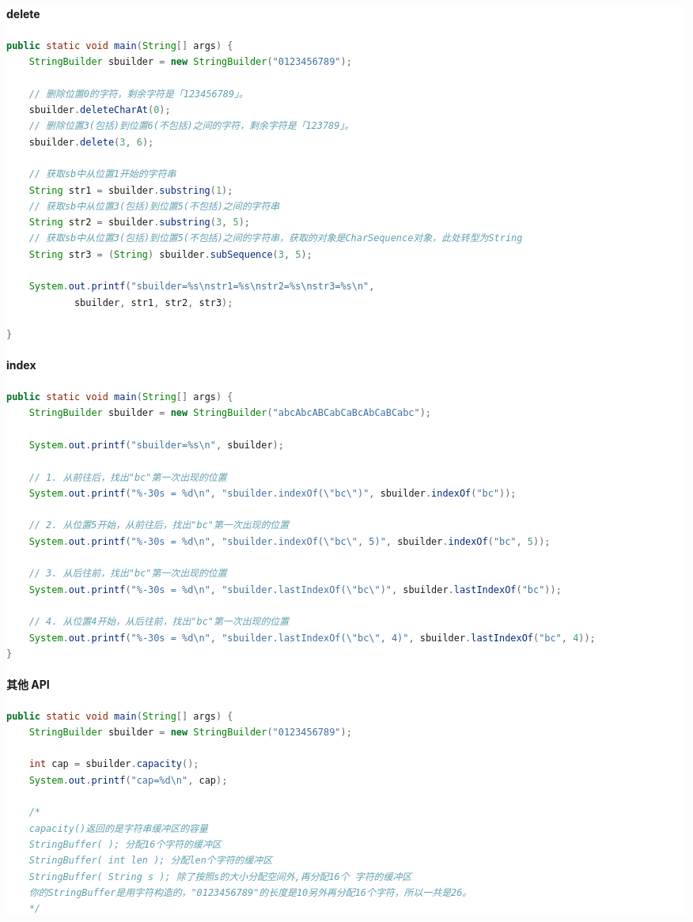 ```java
```

#### delete

```java
public static void main(String[] args) {
    StringBuilder sbuilder = new StringBuilder("0123456789");

    // 删除位置0的字符，剩余字符是「123456789」。
    sbuilder.deleteCharAt(0);
    // 删除位置3(包括)到位置6(不包括)之间的字符，剩余字符是「123789」。
    sbuilder.delete(3, 6);

    // 获取sb中从位置1开始的字符串
    String str1 = sbuilder.substring(1);
    // 获取sb中从位置3(包括)到位置5(不包括)之间的字符串
    String str2 = sbuilder.substring(3, 5);
    // 获取sb中从位置3(包括)到位置5(不包括)之间的字符串，获取的对象是CharSequence对象，此处转型为String
    String str3 = (String) sbuilder.subSequence(3, 5);

    System.out.printf("sbuilder=%s\nstr1=%s\nstr2=%s\nstr3=%s\n",
            sbuilder, str1, str2, str3);

}
```

#### index

```java
public static void main(String[] args) {
    StringBuilder sbuilder = new StringBuilder("abcAbcABCabCaBcAbCaBCabc");

    System.out.printf("sbuilder=%s\n", sbuilder);

    // 1. 从前往后，找出"bc"第一次出现的位置
    System.out.printf("%-30s = %d\n", "sbuilder.indexOf(\"bc\")", sbuilder.indexOf("bc"));

    // 2. 从位置5开始，从前往后，找出"bc"第一次出现的位置
    System.out.printf("%-30s = %d\n", "sbuilder.indexOf(\"bc\", 5)", sbuilder.indexOf("bc", 5));

    // 3. 从后往前，找出"bc"第一次出现的位置
    System.out.printf("%-30s = %d\n", "sbuilder.lastIndexOf(\"bc\")", sbuilder.lastIndexOf("bc"));

    // 4. 从位置4开始，从后往前，找出"bc"第一次出现的位置
    System.out.printf("%-30s = %d\n", "sbuilder.lastIndexOf(\"bc\", 4)", sbuilder.lastIndexOf("bc", 4));
}
```

#### 其他 API

```java
public static void main(String[] args) {
    StringBuilder sbuilder = new StringBuilder("0123456789");

    int cap = sbuilder.capacity();
    System.out.printf("cap=%d\n", cap);

    /*
    capacity()返回的是字符串缓冲区的容量
    StringBuffer( ); 分配16个字符的缓冲区
    StringBuffer( int len ); 分配len个字符的缓冲区
    StringBuffer( String s ); 除了按照s的大小分配空间外,再分配16个 字符的缓冲区
    你的StringBuffer是用字符构造的，"0123456789"的长度是10另外再分配16个字符，所以一共是26。
    */
```